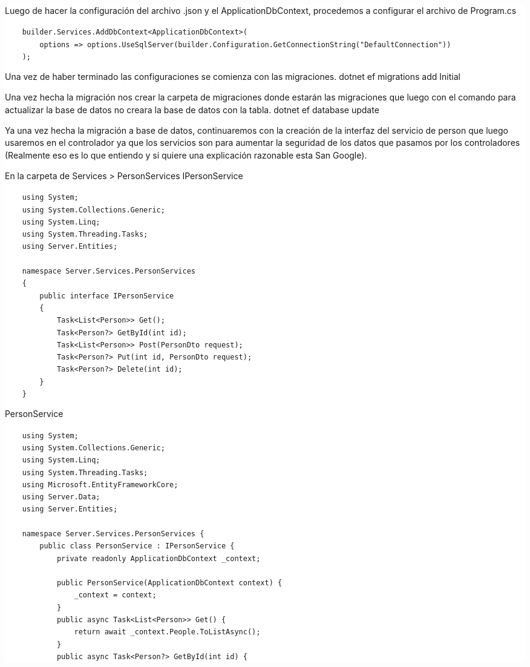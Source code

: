Luego de hacer la configuración del archivo .json y el ApplicationDbContext, procedemos a configurar el
archivo de Program.cs
~~~
    builder.Services.AddDbContext<ApplicationDbContext>(
        options => options.UseSqlServer(builder.Configuration.GetConnectionString("DefaultConnection"))
    );
~~~

Una vez de haber terminado las configuraciones se comienza con las migraciones.
    dotnet ef migrations add Initial

Una vez hecha la migración nos crear la carpeta de migraciones donde estarán las migraciones que
luego con el comando para actualizar la base de datos no creara la base de datos con la tabla.
    dotnet ef database update

Ya una vez hecha la migración a base de datos, continuaremos con la creación de la interfaz del servicio
de person que luego usaremos en el controlador ya que los servicios son para aumentar la seguridad de
los datos que pasamos por los controladores (Realmente eso es lo que entiendo y si quiere una
explicación razonable esta San Google).

En la carpeta de Services > PersonServices
IPersonService
~~~
    using System;
    using System.Collections.Generic;
    using System.Linq;
    using System.Threading.Tasks;
    using Server.Entities;

    namespace Server.Services.PersonServices
    {
        public interface IPersonService
        {
            Task<List<Person>> Get();
            Task<Person?> GetById(int id);
            Task<List<Person>> Post(PersonDto request);
            Task<Person?> Put(int id, PersonDto request);
            Task<Person?> Delete(int id);
        }
    }
~~~

PersonService
~~~
    using System;
    using System.Collections.Generic;
    using System.Linq;
    using System.Threading.Tasks;
    using Microsoft.EntityFrameworkCore;
    using Server.Data;
    using Server.Entities;

    namespace Server.Services.PersonServices {
        public class PersonService : IPersonService {
            private readonly ApplicationDbContext _context;

            public PersonService(ApplicationDbContext context) {
                _context = context;
            }
            public async Task<List<Person>> Get() {
                return await _context.People.ToListAsync();
            }
            public async Task<Person?> GetById(int id) {
~~~